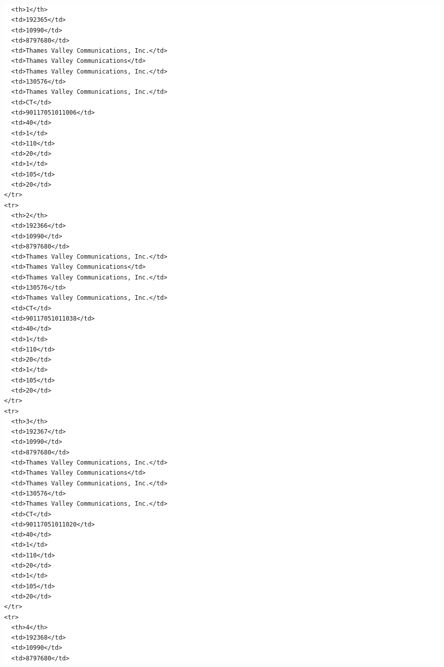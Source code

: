       <th>1</th>
      <td>192365</td>
      <td>10990</td>
      <td>8797680</td>
      <td>Thames Valley Communications, Inc.</td>
      <td>Thames Valley Communications</td>
      <td>Thames Valley Communications, Inc.</td>
      <td>130576</td>
      <td>Thames Valley Communications, Inc.</td>
      <td>CT</td>
      <td>90117051011006</td>
      <td>40</td>
      <td>1</td>
      <td>110</td>
      <td>20</td>
      <td>1</td>
      <td>105</td>
      <td>20</td>
    </tr>
    <tr>
      <th>2</th>
      <td>192366</td>
      <td>10990</td>
      <td>8797680</td>
      <td>Thames Valley Communications, Inc.</td>
      <td>Thames Valley Communications</td>
      <td>Thames Valley Communications, Inc.</td>
      <td>130576</td>
      <td>Thames Valley Communications, Inc.</td>
      <td>CT</td>
      <td>90117051011038</td>
      <td>40</td>
      <td>1</td>
      <td>110</td>
      <td>20</td>
      <td>1</td>
      <td>105</td>
      <td>20</td>
    </tr>
    <tr>
      <th>3</th>
      <td>192367</td>
      <td>10990</td>
      <td>8797680</td>
      <td>Thames Valley Communications, Inc.</td>
      <td>Thames Valley Communications</td>
      <td>Thames Valley Communications, Inc.</td>
      <td>130576</td>
      <td>Thames Valley Communications, Inc.</td>
      <td>CT</td>
      <td>90117051011020</td>
      <td>40</td>
      <td>1</td>
      <td>110</td>
      <td>20</td>
      <td>1</td>
      <td>105</td>
      <td>20</td>
    </tr>
    <tr>
      <th>4</th>
      <td>192368</td>
      <td>10990</td>
      <td>8797680</td>